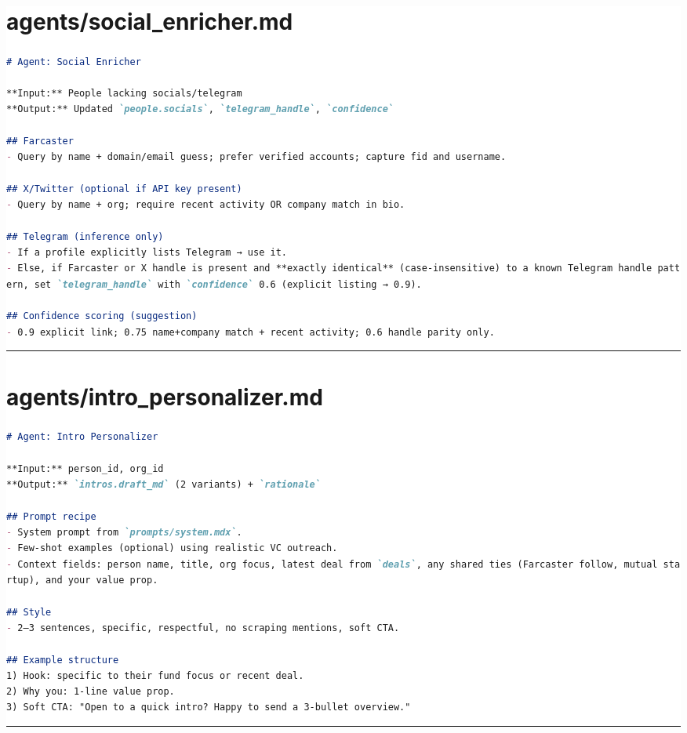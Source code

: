
# agents/social_enricher.md

```md
# Agent: Social Enricher

**Input:** People lacking socials/telegram
**Output:** Updated `people.socials`, `telegram_handle`, `confidence`

## Farcaster
- Query by name + domain/email guess; prefer verified accounts; capture fid and username.

## X/Twitter (optional if API key present)
- Query by name + org; require recent activity OR company match in bio.

## Telegram (inference only)
- If a profile explicitly lists Telegram → use it.
- Else, if Farcaster or X handle is present and **exactly identical** (case‑insensitive) to a known Telegram handle pattern, set `telegram_handle` with `confidence` 0.6 (explicit listing → 0.9).

## Confidence scoring (suggestion)
- 0.9 explicit link; 0.75 name+company match + recent activity; 0.6 handle parity only.
```

---

# agents/intro_personalizer.md

```md
# Agent: Intro Personalizer

**Input:** person_id, org_id
**Output:** `intros.draft_md` (2 variants) + `rationale`

## Prompt recipe
- System prompt from `prompts/system.mdx`.
- Few‑shot examples (optional) using realistic VC outreach.
- Context fields: person name, title, org focus, latest deal from `deals`, any shared ties (Farcaster follow, mutual startup), and your value prop.

## Style
- 2–3 sentences, specific, respectful, no scraping mentions, soft CTA.

## Example structure
1) Hook: specific to their fund focus or recent deal.
2) Why you: 1‑line value prop.
3) Soft CTA: "Open to a quick intro? Happy to send a 3‑bullet overview."
```

---
